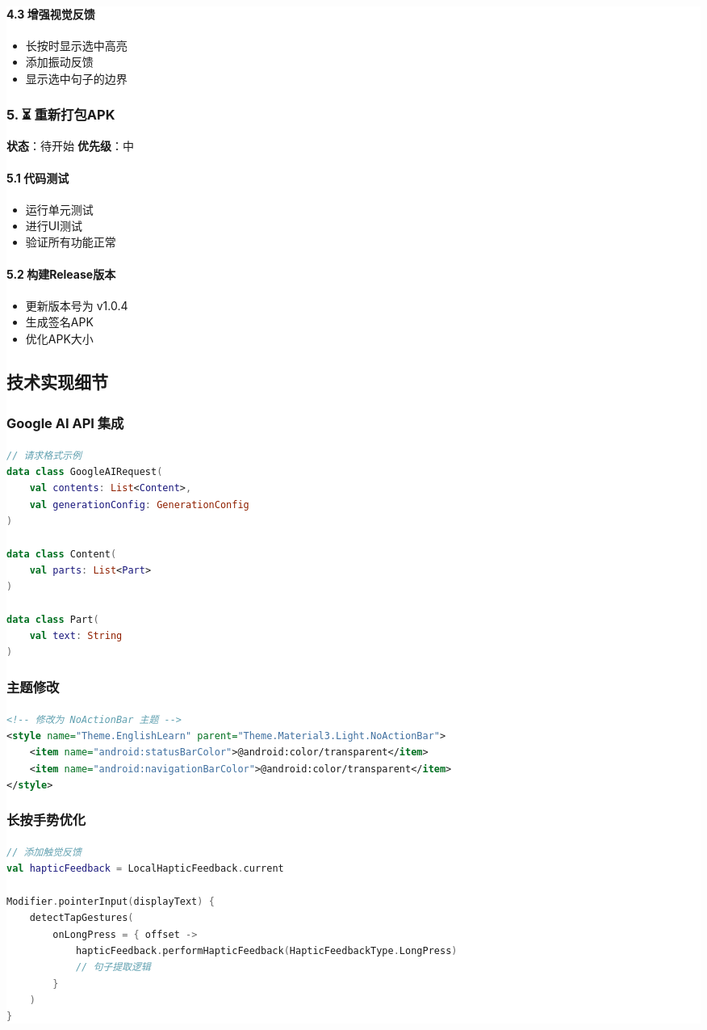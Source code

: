 #### 4.3 增强视觉反馈
- 长按时显示选中高亮
- 添加振动反馈
- 显示选中句子的边界

### 5. ⏳ 重新打包APK
**状态**：待开始
**优先级**：中

#### 5.1 代码测试
- 运行单元测试
- 进行UI测试
- 验证所有功能正常

#### 5.2 构建Release版本
- 更新版本号为 v1.0.4
- 生成签名APK
- 优化APK大小

## 技术实现细节

### Google AI API 集成
```kotlin
// 请求格式示例
data class GoogleAIRequest(
    val contents: List<Content>,
    val generationConfig: GenerationConfig
)

data class Content(
    val parts: List<Part>
)

data class Part(
    val text: String
)
```

### 主题修改
```xml
<!-- 修改为 NoActionBar 主题 -->
<style name="Theme.EnglishLearn" parent="Theme.Material3.Light.NoActionBar">
    <item name="android:statusBarColor">@android:color/transparent</item>
    <item name="android:navigationBarColor">@android:color/transparent</item>
</style>
```

### 长按手势优化
```kotlin
// 添加触觉反馈
val hapticFeedback = LocalHapticFeedback.current

Modifier.pointerInput(displayText) {
    detectTapGestures(
        onLongPress = { offset ->
            hapticFeedback.performHapticFeedback(HapticFeedbackType.LongPress)
            // 句子提取逻辑
        }
    )
}
```
